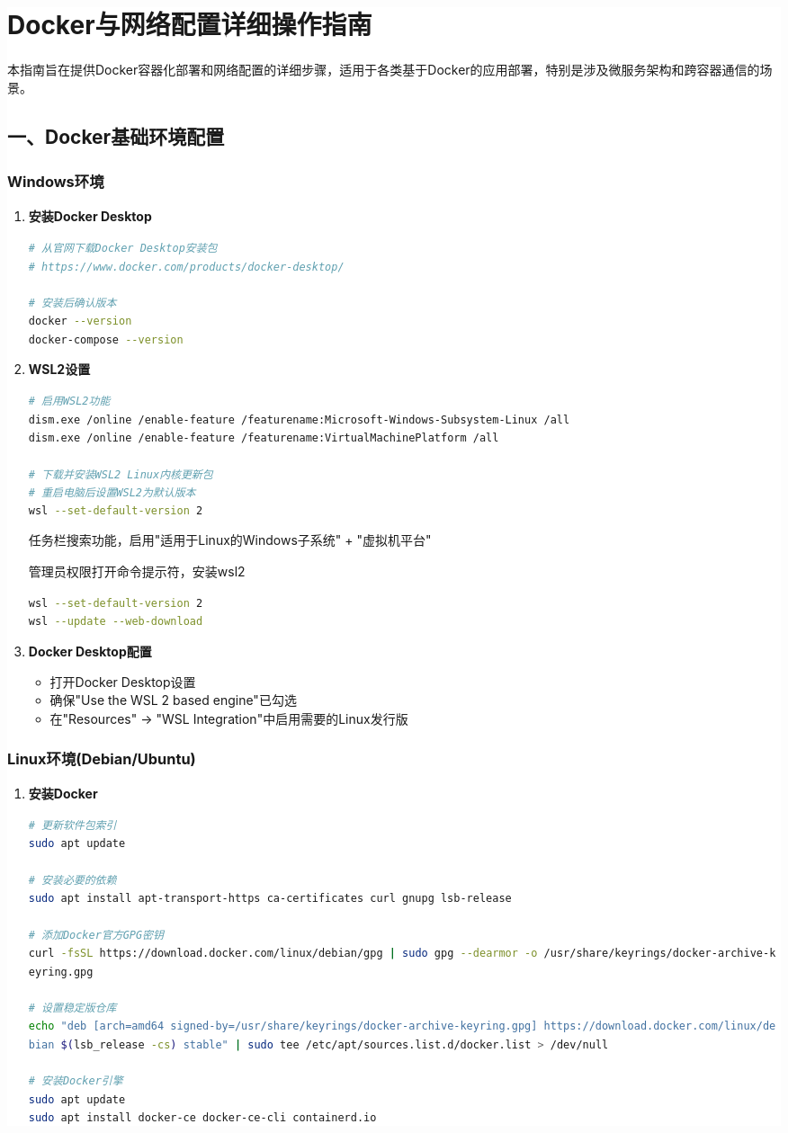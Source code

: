 # Docker与网络配置详细操作指南

本指南旨在提供Docker容器化部署和网络配置的详细步骤，适用于各类基于Docker的应用部署，特别是涉及微服务架构和跨容器通信的场景。

## 一、Docker基础环境配置

### Windows环境

1. **安装Docker Desktop**
   ```bash
   # 从官网下载Docker Desktop安装包
   # https://www.docker.com/products/docker-desktop/
   
   # 安装后确认版本
   docker --version
   docker-compose --version
   ```

2. **WSL2设置**
   ```bash
   # 启用WSL2功能
   dism.exe /online /enable-feature /featurename:Microsoft-Windows-Subsystem-Linux /all
   dism.exe /online /enable-feature /featurename:VirtualMachinePlatform /all
   
   # 下载并安装WSL2 Linux内核更新包
   # 重启电脑后设置WSL2为默认版本
   wsl --set-default-version 2
   ```

   任务栏搜索功能，启用"适用于Linux的Windows子系统" + "虚拟机平台"

   管理员权限打开命令提示符，安装wsl2
   ```bash
   wsl --set-default-version 2
   wsl --update --web-download
   ```

3. **Docker Desktop配置**
   - 打开Docker Desktop设置
   - 确保"Use the WSL 2 based engine"已勾选
   - 在"Resources" -> "WSL Integration"中启用需要的Linux发行版

### Linux环境(Debian/Ubuntu)

1. **安装Docker**
   ```bash
   # 更新软件包索引
   sudo apt update
   
   # 安装必要的依赖
   sudo apt install apt-transport-https ca-certificates curl gnupg lsb-release
   
   # 添加Docker官方GPG密钥
   curl -fsSL https://download.docker.com/linux/debian/gpg | sudo gpg --dearmor -o /usr/share/keyrings/docker-archive-keyring.gpg
   
   # 设置稳定版仓库
   echo "deb [arch=amd64 signed-by=/usr/share/keyrings/docker-archive-keyring.gpg] https://download.docker.com/linux/debian $(lsb_release -cs) stable" | sudo tee /etc/apt/sources.list.d/docker.list > /dev/null
   
   # 安装Docker引擎
   sudo apt update
   sudo apt install docker-ce docker-ce-cli containerd.io
   
   ```